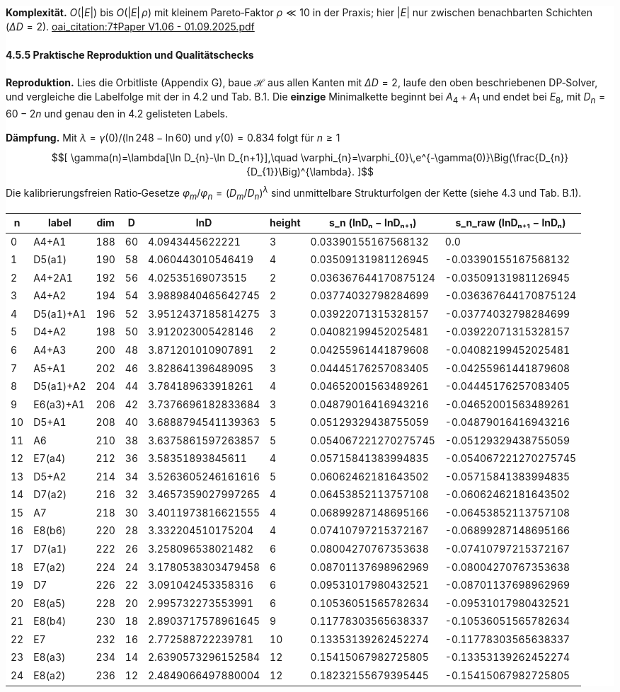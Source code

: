 **Komplexität.** $O(|E|)$ bis $O(|E|\,\rho)$ mit kleinem Pareto‑Faktor $\rho\ll 10$ in der Praxis; hier $|E|$ nur zwischen benachbarten Schichten ($\Delta D=2$).  [oai_citation:7‡Paper V1.06 - 01.09.2025.pdf](file-service://file-MKAWG94KNYJiU7bgTjACnj)

#### 4.5.5 Praktische Reproduktion und Qualitätschecks

**Reproduktion.** Lies die Orbitliste (Appendix G), baue $\mathcal H$ aus allen Kanten mit $\Delta D=2$, laufe den oben beschriebenen DP‑Solver, und vergleiche die Labelfolge mit der in 4.2 und Tab. B.1. Die **einzige** Minimalkette beginnt bei $A_{4}+A_{1}$ und endet bei $E_{8}$, mit $D_{n}=60-2n$ und genau den in 4.2 gelisteten Labels.  

**Dämpfung.** Mit $\lambda=\gamma(0)/(\ln 248-\ln 60)$ und $\gamma(0)=0.834$ folgt für $n\ge 1$
$$[
\gamma(n)=\lambda[\ln D_{n}-\ln D_{n+1}],\quad 
\varphi_{n}=\varphi_{0}\,e^{-\gamma(0)}\Big(\frac{D_{n}}{D_{1}}\Big)^{\lambda}.
]$$
Die kalibrierungsfreien Ratio‑Gesetze $\varphi_{m}/\varphi_{n}=(D_{m}/D_{n})^{\lambda}$ sind unmittelbare Strukturfolgen der Kette (siehe 4.3 und Tab. B.1).  


| **n** | **label** | **dim** | **D** | **lnD**            | **height** | **s_n (lnDₙ − lnDₙ₊₁)** | **s_n_raw (lnDₙ₊₁ − lnDₙ)** |
| ----- | --------- | ------- | ----- | ------------------ | ---------- | ----------------------- | --------------------------- |
| 0     | A4+A1     | 188     | 60    | 4.0943445622221    | 3          | 0.03390155167568132     | 0.0                         |
| 1     | D5(a1)    | 190     | 58    | 4.060443010546419  | 4          | 0.03509131981126945     | -0.03390155167568132        |
| 2     | A4+2A1    | 192     | 56    | 4.02535169073515   | 2          | 0.036367644170875124    | -0.03509131981126945        |
| 3     | A4+A2     | 194     | 54    | 3.9889840465642745 | 2          | 0.03774032798284699     | -0.036367644170875124       |
| 4     | D5(a1)+A1 | 196     | 52    | 3.9512437185814275 | 3          | 0.03922071315328157     | -0.03774032798284699        |
| 5     | D4+A2     | 198     | 50    | 3.912023005428146  | 2          | 0.04082199452025481     | -0.03922071315328157        |
| 6     | A4+A3     | 200     | 48    | 3.871201010907891  | 2          | 0.04255961441879608     | -0.04082199452025481        |
| 7     | A5+A1     | 202     | 46    | 3.828641396489095  | 3          | 0.04445176257083405     | -0.04255961441879608        |
| 8     | D5(a1)+A2 | 204     | 44    | 3.784189633918261  | 4          | 0.04652001563489261     | -0.04445176257083405        |
| 9     | E6(a3)+A1 | 206     | 42    | 3.7376696182833684 | 3          | 0.04879016416943216     | -0.04652001563489261        |
| 10    | D5+A1     | 208     | 40    | 3.6888794541139363 | 5          | 0.05129329438755059     | -0.04879016416943216        |
| 11    | A6        | 210     | 38    | 3.6375861597263857 | 5          | 0.054067221270275745    | -0.05129329438755059        |
| 12    | E7(a4)    | 212     | 36    | 3.58351893845611   | 4          | 0.05715841383994835     | -0.054067221270275745       |
| 13    | D5+A2     | 214     | 34    | 3.5263605246161616 | 5          | 0.06062462181643502     | -0.05715841383994835        |
| 14    | D7(a2)    | 216     | 32    | 3.4657359027997265 | 4          | 0.06453852113757108     | -0.06062462181643502        |
| 15    | A7        | 218     | 30    | 3.4011973816621555 | 4          | 0.06899287148695166     | -0.06453852113757108        |
| 16    | E8(b6)    | 220     | 28    | 3.332204510175204  | 4          | 0.07410797215372167     | -0.06899287148695166        |
| 17    | D7(a1)    | 222     | 26    | 3.258096538021482  | 6          | 0.08004270767353638     | -0.07410797215372167        |
| 18    | E7(a2)    | 224     | 24    | 3.1780538303479458 | 6          | 0.08701137698962969     | -0.08004270767353638        |
| 19    | D7        | 226     | 22    | 3.091042453358316  | 6          | 0.09531017980432521     | -0.08701137698962969        |
| 20    | E8(a5)    | 228     | 20    | 2.995732273553991  | 6          | 0.10536051565782634     | -0.09531017980432521        |
| 21    | E8(b4)    | 230     | 18    | 2.8903717578961645 | 9          | 0.11778303565638337     | -0.10536051565782634        |
| 22    | E7        | 232     | 16    | 2.772588722239781  | 10         | 0.13353139262452274     | -0.11778303565638337        |
| 23    | E8(a3)    | 234     | 14    | 2.6390573296152584 | 12         | 0.15415067982725805     | -0.13353139262452274        |
| 24    | E8(a2)    | 236     | 12    | 2.4849066497880004 | 12         | 0.18232155679395445     | -0.15415067982725805        |
